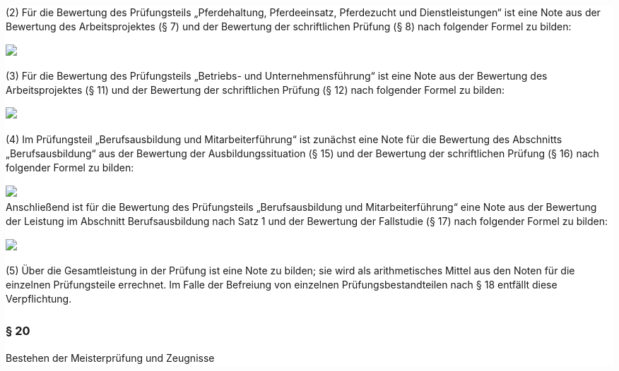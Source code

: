 <div class="jurAbsatz">

(2) Für die Bewertung des Prüfungsteils „Pferdehaltung, Pferdeeinsatz,
Pferdezucht und Dienstleistungen“ ist eine Note aus der Bewertung des
Arbeitsprojektes (§ 7) und der Bewertung der schriftlichen Prüfung (§ 8)
nach folgender Formel zu bilden:  
  
![](bgbl1_2015_j1825-1_0010.jpeg)

</div>

<div class="jurAbsatz">

(3) Für die Bewertung des Prüfungsteils „Betriebs- und
Unternehmensführung“ ist eine Note aus der Bewertung des
Arbeitsprojektes (§ 11) und der Bewertung der schriftlichen Prüfung (§
12) nach folgender Formel zu bilden:  
  
![](bgbl1_2015_j1825-1_0020.jpeg)

</div>

<div class="jurAbsatz">

(4) Im Prüfungsteil „Berufsausbildung und Mitarbeiterführung“ ist
zunächst eine Note für die Bewertung des Abschnitts „Berufsausbildung“
aus der Bewertung der Ausbildungssituation (§ 15) und der Bewertung der
schriftlichen Prüfung (§ 16) nach folgender Formel zu bilden:  
  
![](bgbl1_2015_j1825-1_0030.jpeg)  
Anschließend ist für die Bewertung des Prüfungsteils „Berufsausbildung
und Mitarbeiterführung“ eine Note aus der Bewertung der Leistung im
Abschnitt Berufsausbildung nach Satz 1 und der Bewertung der Fallstudie
(§ 17) nach folgender Formel zu bilden:  
  
![](bgbl1_2015_j1825-1_0040.jpeg)

</div>

<div class="jurAbsatz">

(5) Über die Gesamtleistung in der Prüfung ist eine Note zu bilden; sie
wird als arithmetisches Mittel aus den Noten für die einzelnen
Prüfungsteile errechnet. Im Falle der Befreiung von einzelnen
Prüfungsbestandteilen nach § 18 entfällt diese Verpflichtung.

</div>

</div>

</div>

</div>

<span id="BJNR182500015BJNE002200000.html"></span>

### § 20  
Bestehen der Meisterprüfung und Zeugnisse

